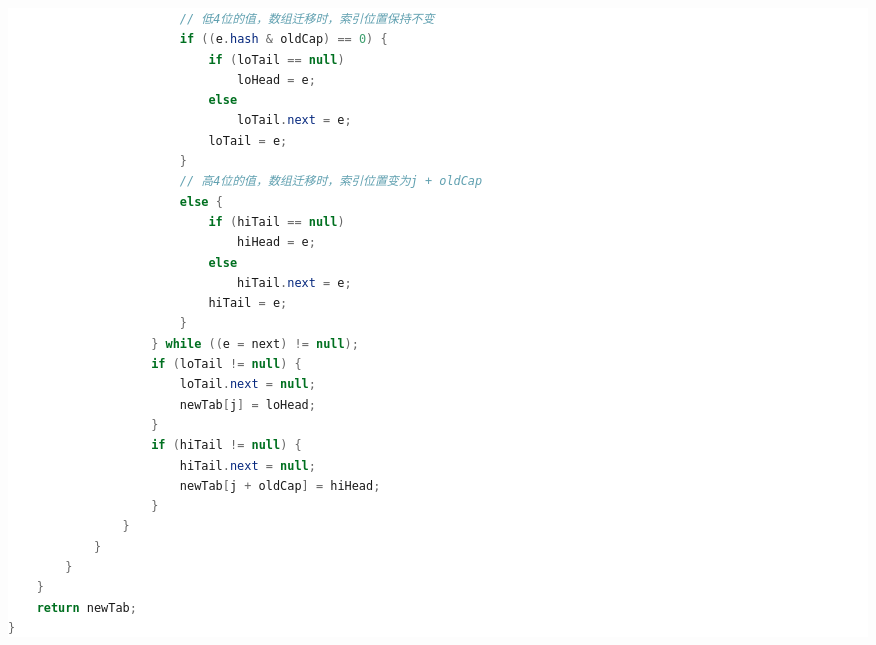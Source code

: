 ```java
                        // 低4位的值，数组迁移时，索引位置保持不变
                        if ((e.hash & oldCap) == 0) {
                            if (loTail == null)
                                loHead = e;
                            else
                                loTail.next = e;
                            loTail = e;
                        }
                        // 高4位的值，数组迁移时，索引位置变为j + oldCap
                        else {
                            if (hiTail == null)
                                hiHead = e;
                            else
                                hiTail.next = e;
                            hiTail = e;
                        }
                    } while ((e = next) != null);
                    if (loTail != null) {
                        loTail.next = null;
                        newTab[j] = loHead;
                    }
                    if (hiTail != null) {
                        hiTail.next = null;
                        newTab[j + oldCap] = hiHead;
                    }
                }
            }
        }
    }
    return newTab;
}
```
